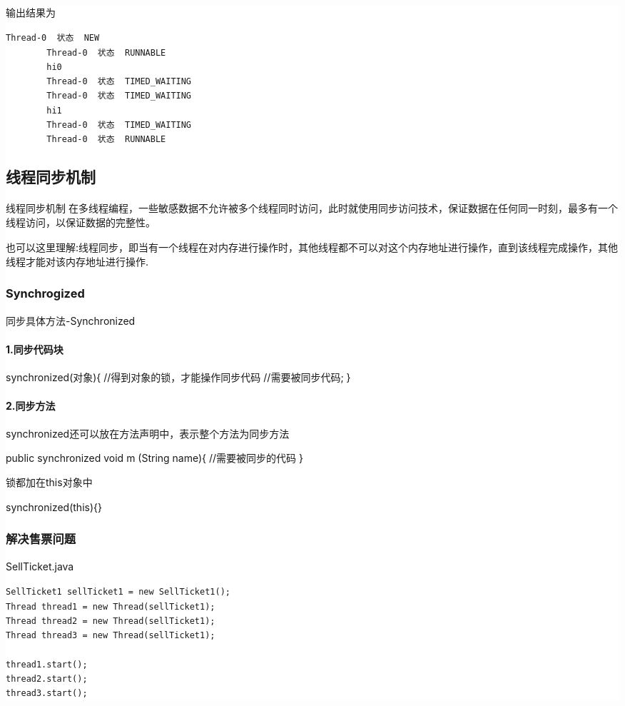 输出结果为

```
Thread-0  状态  NEW
        Thread-0  状态  RUNNABLE
        hi0
        Thread-0  状态  TIMED_WAITING
        Thread-0  状态  TIMED_WAITING
        hi1
        Thread-0  状态  TIMED_WAITING
        Thread-0  状态  RUNNABLE
```



## 线程同步机制

线程同步机制
在多线程编程，一些敏感数据不允许被多个线程同时访问，此时就使用同步访问技术，保证数据在任何同一时刻，最多有一个线程访问，以保证数据的完整性。

也可以这里理解:线程同步，即当有一个线程在对内存进行操作时，其他线程都不可以对这个内存地址进行操作，直到该线程完成操作，其他线程才能对该内存地址进行操作.

### Synchrogized

同步具体方法-Synchronized

#### 1.同步代码块

synchronized(对象){		//得到对象的锁，才能操作同步代码
//需要被同步代码;
}

#### 2.同步方法

synchronized还可以放在方法声明中，表示整个方法为同步方法

public synchronized void m (String name){
			//需要被同步的代码
}



锁都加在this对象中

synchronized(this){}

### 解决售票问题

SellTicket.java

```
SellTicket1 sellTicket1 = new SellTicket1();
Thread thread1 = new Thread(sellTicket1);
Thread thread2 = new Thread(sellTicket1);
Thread thread3 = new Thread(sellTicket1);

thread1.start();
thread2.start();
thread3.start();
```
